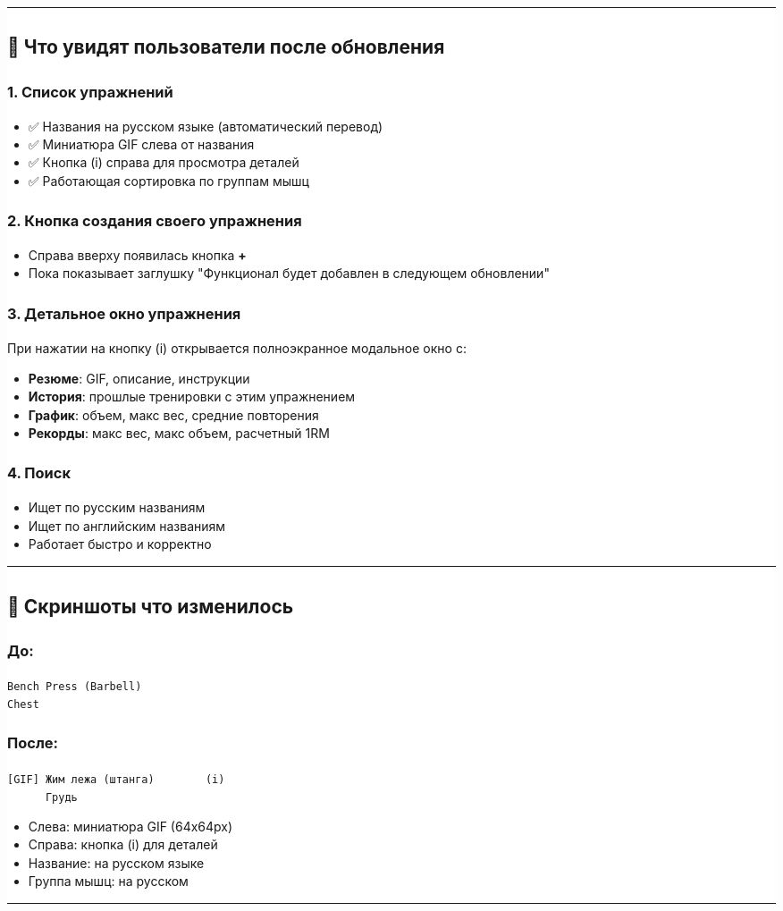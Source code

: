 
---

## 📱 Что увидят пользователи после обновления

### 1. Список упражнений

- ✅ Названия на русском языке (автоматический перевод)
- ✅ Миниатюра GIF слева от названия
- ✅ Кнопка (i) справа для просмотра деталей
- ✅ Работающая сортировка по группам мышц

### 2. Кнопка создания своего упражнения

- Справа вверху появилась кнопка **+**
- Пока показывает заглушку "Функционал будет добавлен в следующем обновлении"

### 3. Детальное окно упражнения

При нажатии на кнопку (i) открывается полноэкранное модальное окно с:
- **Резюме**: GIF, описание, инструкции
- **История**: прошлые тренировки с этим упражнением
- **График**: объем, макс вес, средние повторения
- **Рекорды**: макс вес, макс объем, расчетный 1RM

### 4. Поиск

- Ищет по русским названиям
- Ищет по английским названиям
- Работает быстро и корректно

---

## 🎨 Скриншоты что изменилось

### До:
```
Bench Press (Barbell)
Chest
```

### После:
```
[GIF] Жим лежа (штанга)        (i)
      Грудь
```

- Слева: миниатюра GIF (64x64px)
- Справа: кнопка (i) для деталей
- Название: на русском языке
- Группа мышц: на русском

---
